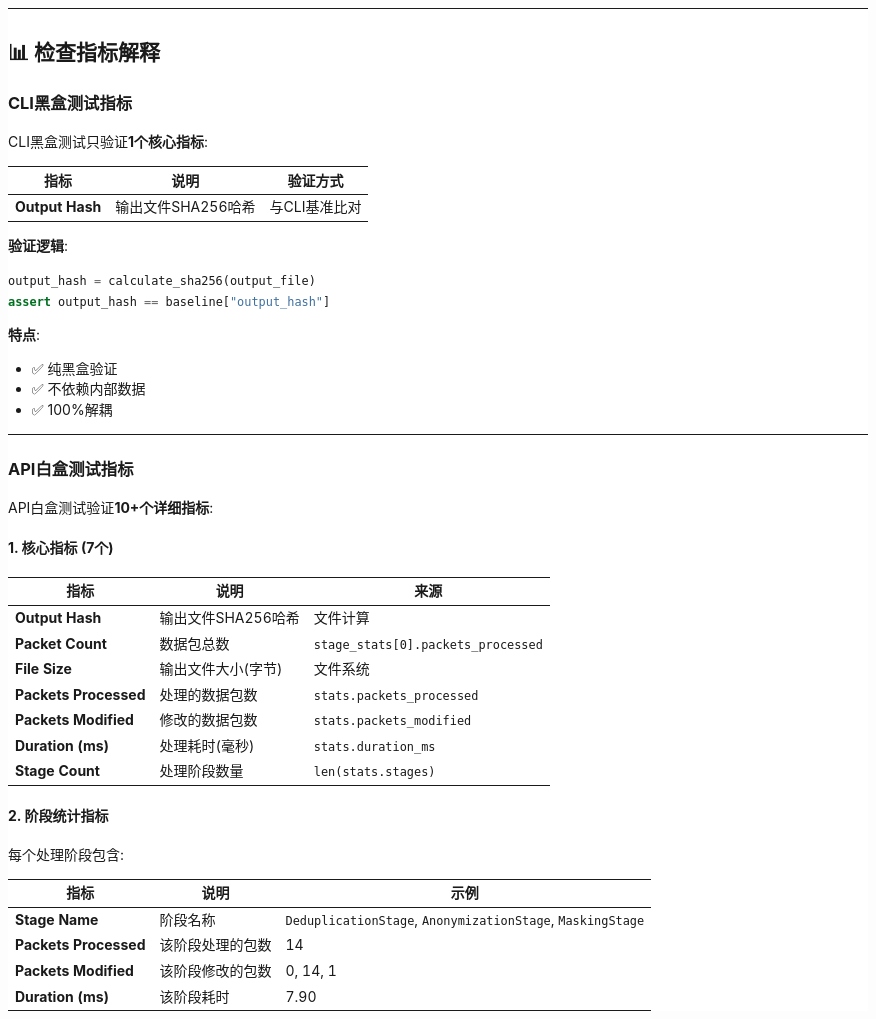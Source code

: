```
```

---

## 📊 检查指标解释

### CLI黑盒测试指标

CLI黑盒测试只验证**1个核心指标**:

| 指标 | 说明 | 验证方式 |
|------|------|---------|
| **Output Hash** | 输出文件SHA256哈希 | 与CLI基准比对 |

**验证逻辑**:
```python
output_hash = calculate_sha256(output_file)
assert output_hash == baseline["output_hash"]
```

**特点**: 
- ✅ 纯黑盒验证
- ✅ 不依赖内部数据
- ✅ 100%解耦

---

### API白盒测试指标

API白盒测试验证**10+个详细指标**:

#### 1. 核心指标 (7个)

| 指标 | 说明 | 来源 |
|------|------|------|
| **Output Hash** | 输出文件SHA256哈希 | 文件计算 |
| **Packet Count** | 数据包总数 | `stage_stats[0].packets_processed` |
| **File Size** | 输出文件大小(字节) | 文件系统 |
| **Packets Processed** | 处理的数据包数 | `stats.packets_processed` |
| **Packets Modified** | 修改的数据包数 | `stats.packets_modified` |
| **Duration (ms)** | 处理耗时(毫秒) | `stats.duration_ms` |
| **Stage Count** | 处理阶段数量 | `len(stats.stages)` |

#### 2. 阶段统计指标

每个处理阶段包含:

| 指标 | 说明 | 示例 |
|------|------|------|
| **Stage Name** | 阶段名称 | `DeduplicationStage`, `AnonymizationStage`, `MaskingStage` |
| **Packets Processed** | 该阶段处理的包数 | 14 |
| **Packets Modified** | 该阶段修改的包数 | 0, 14, 1 |
| **Duration (ms)** | 该阶段耗时 | 7.90 |
